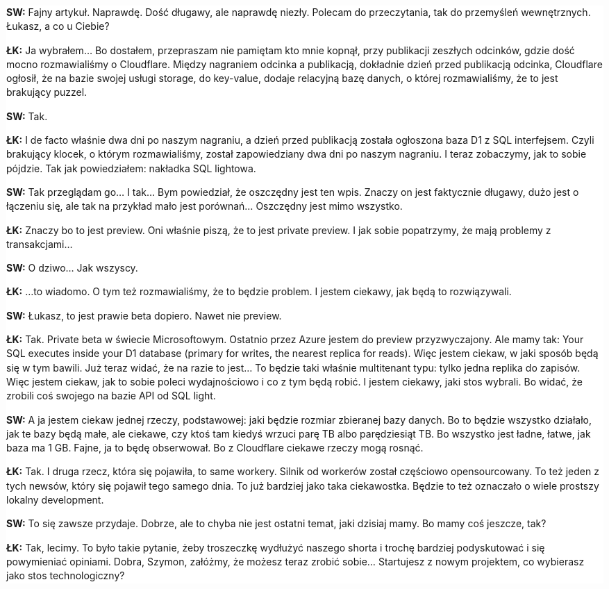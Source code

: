 
**SW:** Fajny artykuł. Naprawdę. Dość długawy, ale naprawdę niezły. Polecam do przeczytania, tak do przemyśleń wewnętrznych. Łukasz, a co u Ciebie?


**ŁK:** Ja wybrałem… Bo dostałem, przepraszam nie pamiętam kto mnie kopnął, przy publikacji zeszłych odcinków, gdzie dość mocno rozmawialiśmy o Cloudflare. Między nagraniem odcinka a publikacją, dokładnie dzień przed publikacją odcinka, Cloudflare ogłosił, że na bazie swojej usługi storage, do key-value, dodaje relacyjną bazę danych, o której rozmawialiśmy, że to jest brakujący puzzel.


**SW:** Tak.


**ŁK:** I de facto właśnie dwa dni po naszym nagraniu, a dzień przed publikacją została ogłoszona baza D1 z SQL interfejsem. Czyli brakujący klocek, o którym rozmawialiśmy, został zapowiedziany dwa dni po naszym nagraniu. I teraz zobaczymy, jak to sobie pójdzie. Tak jak powiedziałem: nakładka SQL lightowa.


**SW:** Tak przeglądam go… I tak… Bym powiedział, że oszczędny jest ten wpis. Znaczy on jest faktycznie długawy, dużo jest o łączeniu się, ale tak na przykład mało jest porównań… Oszczędny jest mimo wszystko.


**ŁK:** Znaczy bo to jest preview. Oni właśnie piszą, że to jest private preview. I jak sobie popatrzymy, że mają problemy z transakcjami…


**SW:** O dziwo… Jak wszyscy.


**ŁK:** …to wiadomo. O tym też rozmawialiśmy, że to będzie problem. I jestem ciekawy, jak będą to rozwiązywali.


**SW:** Łukasz, to jest prawie beta dopiero. Nawet nie preview.


**ŁK:** Tak. Private beta w świecie Microsoftowym. Ostatnio przez Azure jestem do preview przyzwyczajony. Ale mamy tak: Your SQL executes inside your D1 database (primary for writes, the nearest replica for reads). Więc jestem ciekaw, w jaki sposób będą się w tym bawili. Już teraz widać, że na razie to jest… To będzie taki właśnie multitenant typu: tylko jedna replika do zapisów. Więc jestem ciekaw, jak to sobie poleci wydajnościowo i co z tym będą robić. I jestem ciekawy, jaki stos wybrali. Bo widać, że zrobili coś swojego na bazie API od SQL light.


**SW:** A ja jestem ciekaw jednej rzeczy, podstawowej: jaki będzie rozmiar zbieranej bazy danych. Bo to będzie wszystko działało, jak te bazy będą małe, ale ciekawe, czy ktoś tam kiedyś wrzuci parę TB albo parędziesiąt TB. Bo wszystko jest ładne, łatwe, jak baza ma 1 GB. Fajne, ja to będę obserwował. Bo z Cloudflare ciekawe rzeczy mogą rosnąć.


**ŁK:** Tak. I druga rzecz, która się pojawiła, to same workery. Silnik od workerów został częściowo opensourcowany. To też jeden z tych newsów, który się pojawił tego samego dnia. To już bardziej jako taka ciekawostka. Będzie to też oznaczało o wiele prostszy lokalny development.


**SW:** To się zawsze przydaje. Dobrze, ale to chyba nie jest ostatni temat, jaki dzisiaj mamy. Bo mamy coś jeszcze, tak?


**ŁK:** Tak, lecimy. To było takie pytanie, żeby troszeczkę wydłużyć naszego shorta i trochę bardziej podyskutować i się powymieniać opiniami. Dobra, Szymon, załóżmy, że możesz teraz zrobić sobie… Startujesz z nowym projektem, co wybierasz jako stos technologiczny?
